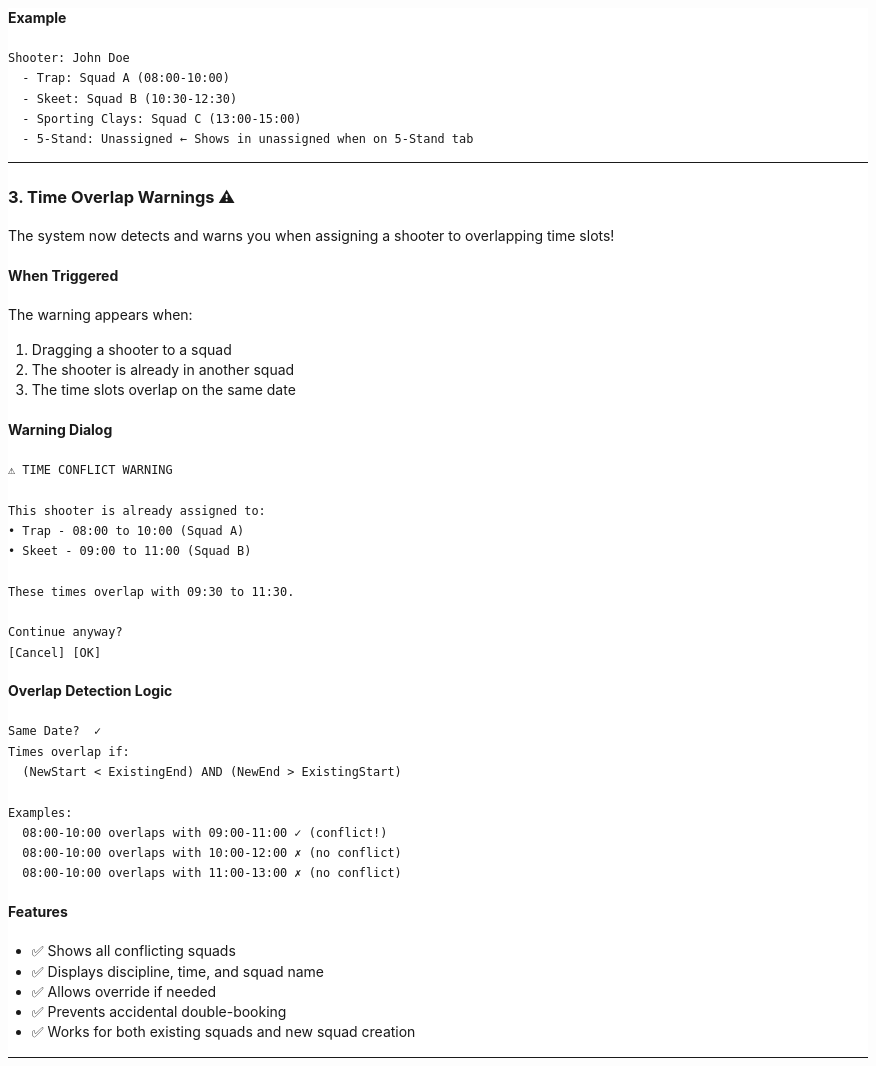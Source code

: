 #### **Example**
```
Shooter: John Doe
  - Trap: Squad A (08:00-10:00)
  - Skeet: Squad B (10:30-12:30)
  - Sporting Clays: Squad C (13:00-15:00)
  - 5-Stand: Unassigned ← Shows in unassigned when on 5-Stand tab
```

---

### **3. Time Overlap Warnings** ⚠️
The system now detects and warns you when assigning a shooter to overlapping time slots!

#### **When Triggered**
The warning appears when:
1. Dragging a shooter to a squad
2. The shooter is already in another squad
3. The time slots overlap on the same date

#### **Warning Dialog**
```
⚠️ TIME CONFLICT WARNING

This shooter is already assigned to:
• Trap - 08:00 to 10:00 (Squad A)
• Skeet - 09:00 to 11:00 (Squad B)

These times overlap with 09:30 to 11:30.

Continue anyway?
[Cancel] [OK]
```

#### **Overlap Detection Logic**
```
Same Date?  ✓
Times overlap if:
  (NewStart < ExistingEnd) AND (NewEnd > ExistingStart)

Examples:
  08:00-10:00 overlaps with 09:00-11:00 ✓ (conflict!)
  08:00-10:00 overlaps with 10:00-12:00 ✗ (no conflict)
  08:00-10:00 overlaps with 11:00-13:00 ✗ (no conflict)
```

#### **Features**
- ✅ Shows all conflicting squads
- ✅ Displays discipline, time, and squad name
- ✅ Allows override if needed
- ✅ Prevents accidental double-booking
- ✅ Works for both existing squads and new squad creation

---